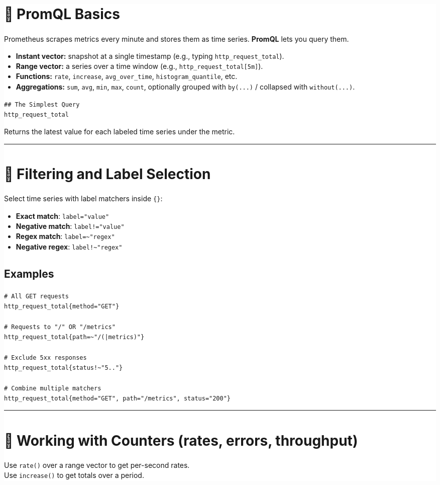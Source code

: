 # 🧪 PromQL Basics

Prometheus scrapes metrics every minute and stores them as time series. **PromQL** lets you query them.

- **Instant vector:** snapshot at a single timestamp (e.g., typing `http_request_total`).
- **Range vector:** a series over a time window (e.g., `http_request_total[5m]`).
- **Functions:** `rate`, `increase`, `avg_over_time`, `histogram_quantile`, etc.
- **Aggregations:** `sum`, `avg`, `min`, `max`, `count`, optionally grouped with `by(...)` / collapsed with `without(...)`.


```promql
## The Simplest Query
http_request_total
```

Returns the latest value for each labeled time series under the metric.

---

# 🎯 Filtering and Label Selection

Select time series with label matchers inside `{}`:

- **Exact match**: `label="value"`
- **Negative match**: `label!="value"`
- **Regex match**: `label=~"regex"`
- **Negative regex**: `label!~"regex"`

## Examples

```promql
# All GET requests
http_request_total{method="GET"}

# Requests to "/" OR "/metrics"
http_request_total{path=~"/(|metrics)"}

# Exclude 5xx responses
http_request_total{status!~"5.."}

# Combine multiple matchers
http_request_total{method="GET", path="/metrics", status="200"}
```

---

# 🚀 Working with Counters (rates, errors, throughput)

Use `rate()` over a range vector to get per-second rates.  
Use `increase()` to get totals over a period.
